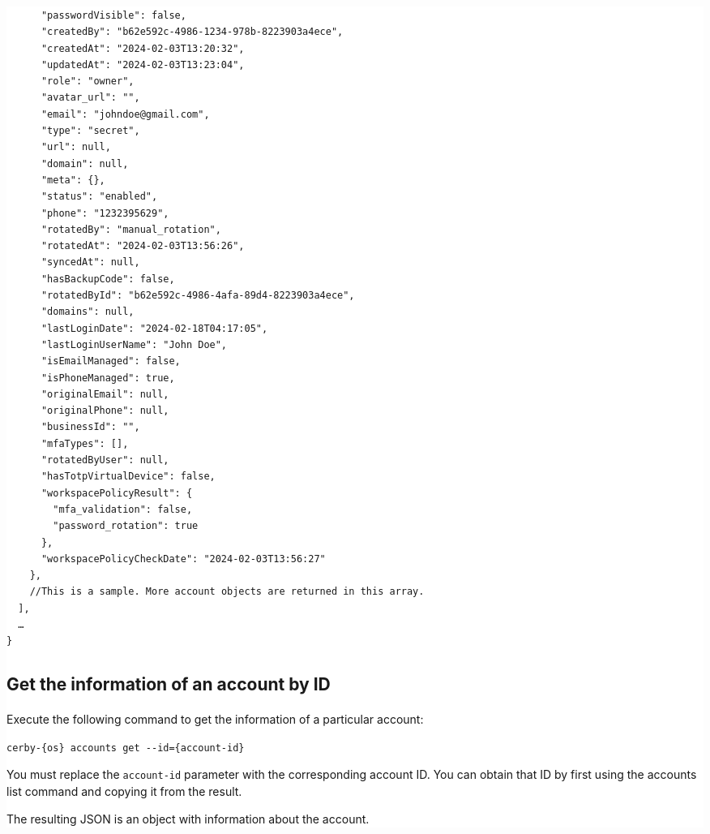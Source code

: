           "passwordVisible": false,  
          "createdBy": "b62e592c-4986-1234-978b-8223903a4ece",  
          "createdAt": "2024-02-03T13:20:32",  
          "updatedAt": "2024-02-03T13:23:04",  
          "role": "owner",  
          "avatar_url": "",  
          "email": "johndoe@gmail.com",  
          "type": "secret",  
          "url": null,  
          "domain": null,  
          "meta": {},  
          "status": "enabled",  
          "phone": "1232395629",  
          "rotatedBy": "manual_rotation",  
          "rotatedAt": "2024-02-03T13:56:26",  
          "syncedAt": null,  
          "hasBackupCode": false,  
          "rotatedById": "b62e592c-4986-4afa-89d4-8223903a4ece",  
          "domains": null,  
          "lastLoginDate": "2024-02-18T04:17:05",  
          "lastLoginUserName": "John Doe",  
          "isEmailManaged": false,  
          "isPhoneManaged": true,  
          "originalEmail": null,  
          "originalPhone": null,  
          "businessId": "",  
          "mfaTypes": [],  
          "rotatedByUser": null,  
          "hasTotpVirtualDevice": false,  
          "workspacePolicyResult": {  
            "mfa_validation": false,  
            "password_rotation": true  
          },  
          "workspacePolicyCheckDate": "2024-02-03T13:56:27"  
        },  
        //This is a sample. More account objects are returned in this array.  
      ],  
      …  
    }

## **Get the information of an account by ID**

Execute the following command to get the information of a particular account:

    
    
    cerby-{os} accounts get --id={account-id}

You must replace the `account-id` parameter with the corresponding account ID.
You can obtain that ID by first using the accounts list command and copying it
from the result.

The resulting JSON is an object with information about the account.

